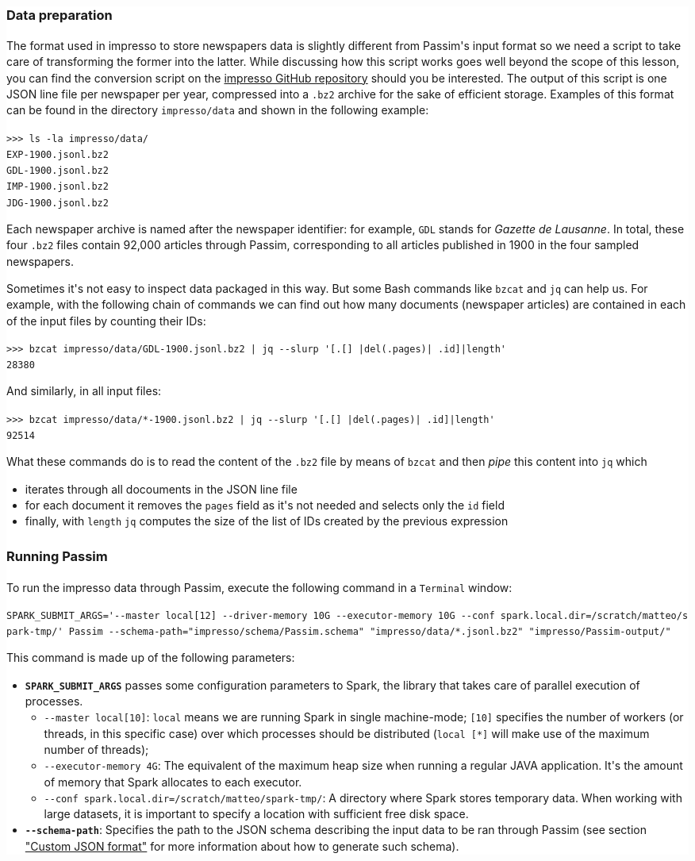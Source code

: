 ### Data preparation

The format used in impresso to store newspapers data is slightly different from Passim's input format so we need a script to take care of transforming the former into the latter. While discussing how this script works goes well beyond the scope of this lesson, you can find the conversion script on the [impresso GitHub repository](https://github.com/impresso/impresso-pycommons/blob/master/impresso_commons/text/rebuilder.py) should you be interested. The output of this script is one JSON line file per newspaper per year, compressed into a `.bz2` archive for the sake of efficient storage. Examples of this format can be found in the directory `impresso/data` and shown in the following example:

```
>>> ls -la impresso/data/
EXP-1900.jsonl.bz2
GDL-1900.jsonl.bz2
IMP-1900.jsonl.bz2
JDG-1900.jsonl.bz2
```

Each newspaper archive is named after the newspaper identifier: for example, `GDL` stands for *Gazette de Lausanne*. In total, these four `.bz2` files contain 92,000 articles through Passim, corresponding to all articles published in 1900 in the four sampled newspapers.

Sometimes it's not easy to inspect data packaged in this way. But some Bash commands like `bzcat` and `jq` can help us. For example, with the following chain of commands we can find out how many documents (newspaper articles) are contained in each of the input files by counting their IDs:

```
>>> bzcat impresso/data/GDL-1900.jsonl.bz2 | jq --slurp '[.[] |del(.pages)| .id]|length'
28380
```

And similarly, in all input files:
```
>>> bzcat impresso/data/*-1900.jsonl.bz2 | jq --slurp '[.[] |del(.pages)| .id]|length'
92514
```

What these commands do is to read the content of the `.bz2` file by means of `bzcat` and then *pipe* this content into `jq` which
- iterates through all docouments in the JSON line file
- for each document it removes the `pages` field as it's not needed and selects only the `id` field
- finally, with `length` `jq` computes the size of the list of IDs created by the previous expression

### Running Passim

To run the impresso data through Passim, execute the following command in a `Terminal` window:

```
SPARK_SUBMIT_ARGS='--master local[12] --driver-memory 10G --executor-memory 10G --conf spark.local.dir=/scratch/matteo/spark-tmp/' Passim --schema-path="impresso/schema/Passim.schema" "impresso/data/*.jsonl.bz2" "impresso/Passim-output/"
```

This command is made up of the following parameters:
- **`SPARK_SUBMIT_ARGS`** passes some configuration parameters to Spark, the library that takes care of parallel execution of processes.
    - `--master local[10]`: `local` means we are running Spark in single machine-mode; `[10]` specifies the number of workers (or threads, in this specific case) over which processes should be distributed (`local [*]` will make use of the maximum number of threads);  
    - `--executor-memory 4G`: The equivalent of the maximum heap size when running a regular JAVA application. It's the amount of memory that Spark allocates to each executor.
    - `--conf spark.local.dir=/scratch/matteo/spark-tmp/`: A directory where Spark stores temporary data. When working with large datasets, it is important to specify a location with sufficient free disk space.
- **`--schema-path`**: Specifies the path to the JSON schema describing the input data to be ran through Passim (see section ["Custom JSON format"](#custom-json-format) for more information about how to generate such schema).